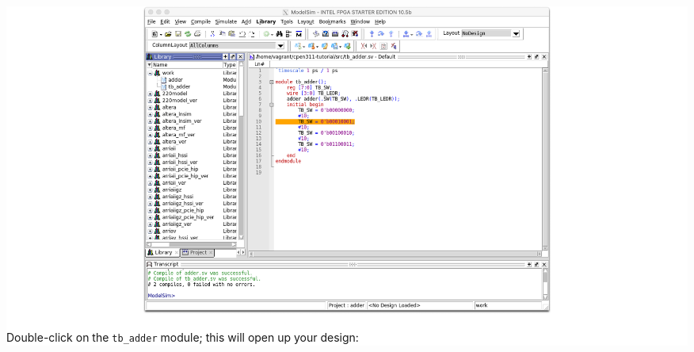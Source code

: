 <p align="center"><img src="figures/modelsim-open-lib.png" width="60%" height="60%"></p>

Double-click on the `tb_adder` module; this will open up your design:
